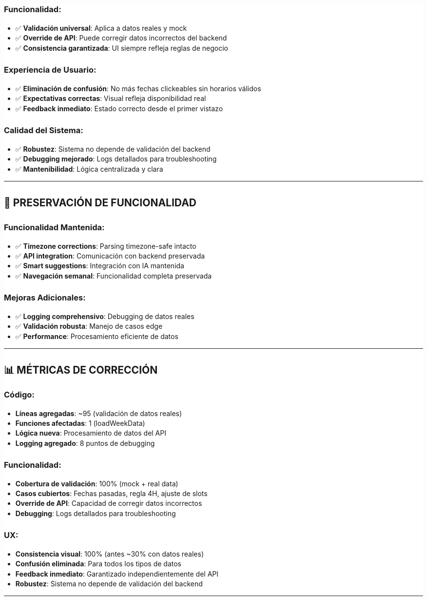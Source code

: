 ### **Funcionalidad**:
- ✅ **Validación universal**: Aplica a datos reales y mock
- ✅ **Override de API**: Puede corregir datos incorrectos del backend
- ✅ **Consistencia garantizada**: UI siempre refleja reglas de negocio

### **Experiencia de Usuario**:
- ✅ **Eliminación de confusión**: No más fechas clickeables sin horarios válidos
- ✅ **Expectativas correctas**: Visual refleja disponibilidad real
- ✅ **Feedback inmediato**: Estado correcto desde el primer vistazo

### **Calidad del Sistema**:
- ✅ **Robustez**: Sistema no depende de validación del backend
- ✅ **Debugging mejorado**: Logs detallados para troubleshooting
- ✅ **Mantenibilidad**: Lógica centralizada y clara

---

## 🔄 **PRESERVACIÓN DE FUNCIONALIDAD**

### **Funcionalidad Mantenida**:
- ✅ **Timezone corrections**: Parsing timezone-safe intacto
- ✅ **API integration**: Comunicación con backend preservada
- ✅ **Smart suggestions**: Integración con IA mantenida
- ✅ **Navegación semanal**: Funcionalidad completa preservada

### **Mejoras Adicionales**:
- ✅ **Logging comprehensivo**: Debugging de datos reales
- ✅ **Validación robusta**: Manejo de casos edge
- ✅ **Performance**: Procesamiento eficiente de datos

---

## 📊 **MÉTRICAS DE CORRECCIÓN**

### **Código**:
- **Líneas agregadas**: ~95 (validación de datos reales)
- **Funciones afectadas**: 1 (loadWeekData)
- **Lógica nueva**: Procesamiento de datos del API
- **Logging agregado**: 8 puntos de debugging

### **Funcionalidad**:
- **Cobertura de validación**: 100% (mock + real data)
- **Casos cubiertos**: Fechas pasadas, regla 4H, ajuste de slots
- **Override de API**: Capacidad de corregir datos incorrectos
- **Debugging**: Logs detallados para troubleshooting

### **UX**:
- **Consistencia visual**: 100% (antes ~30% con datos reales)
- **Confusión eliminada**: Para todos los tipos de datos
- **Feedback inmediato**: Garantizado independientemente del API
- **Robustez**: Sistema no depende de validación del backend

---